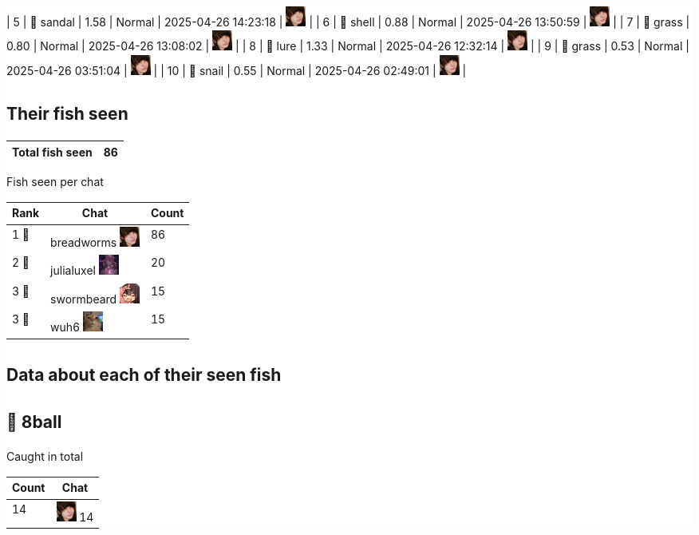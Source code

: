 | 5 | 👡 sandal | 1.58 | Normal | 2025-04-26 14:23:18 | ![breadworms](https://raw.githubusercontent.com/blableblup/gofish/main/images/players/breadworms.png) |
| 6 | 🐚 shell | 0.88 | Normal | 2025-04-26 13:50:59 | ![breadworms](https://raw.githubusercontent.com/blableblup/gofish/main/images/players/breadworms.png) |
| 7 | 🌾 grass | 0.80 | Normal | 2025-04-26 13:08:02 | ![breadworms](https://raw.githubusercontent.com/blableblup/gofish/main/images/players/breadworms.png) |
| 8 | 🎏 lure | 1.33 | Normal | 2025-04-26 12:32:14 | ![breadworms](https://raw.githubusercontent.com/blableblup/gofish/main/images/players/breadworms.png) |
| 9 | 🌾 grass | 0.53 | Normal | 2025-04-26 03:51:04 | ![breadworms](https://raw.githubusercontent.com/blableblup/gofish/main/images/players/breadworms.png) |
| 10 | 🐌 snail | 0.55 | Normal | 2025-04-26 02:49:01 | ![breadworms](https://raw.githubusercontent.com/blableblup/gofish/main/images/players/breadworms.png) |
## Their fish seen

| Total fish seen | 86 |
|-------|-------|

Fish seen per chat

| Rank | Chat | Count |
|-------|-------|-------|
| 1 🥇 | breadworms ![breadworms](https://raw.githubusercontent.com/blableblup/gofish/main/images/players/breadworms.png) | 86 |
| 2 🥈 | julialuxel ![julialuxel](https://raw.githubusercontent.com/blableblup/gofish/main/images/players/julialuxel.png) | 20 |
| 3 🥉 | swormbeard ![swormbeard](https://raw.githubusercontent.com/blableblup/gofish/main/images/players/swormbeard.png) | 15 |
| 3 🥉 | wuh6 ![wuh6](https://raw.githubusercontent.com/blableblup/gofish/main/images/players/wuh6.png) | 15 |

## Data about each of their seen fish

## 🎱 8ball
Caught in total

| Count | Chat |
|-------|-------|
| 14 | ![breadworms](https://raw.githubusercontent.com/blableblup/gofish/main/images/players/breadworms.png) 14 |
